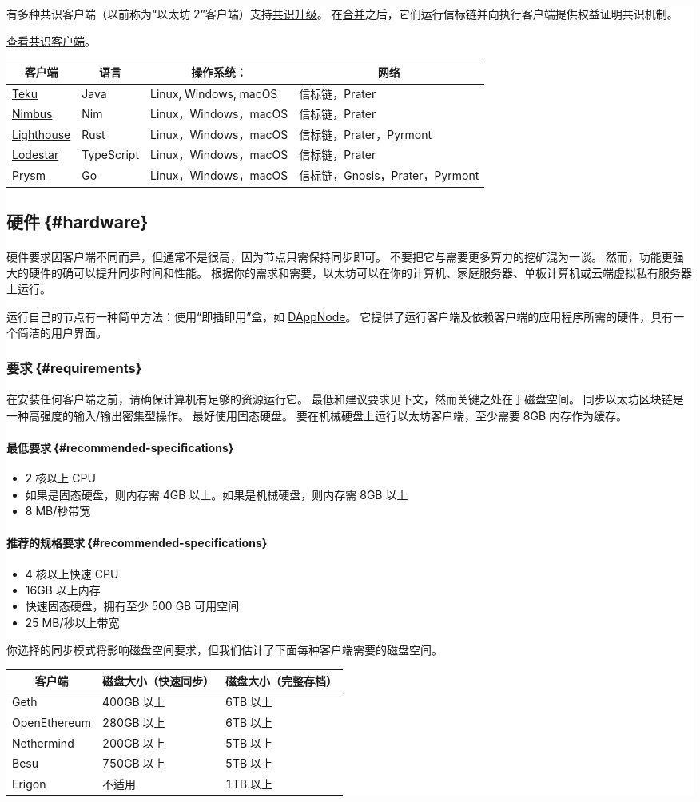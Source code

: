有多种共识客户端（以前称为“以太坊 2”客户端）支持[共识升级](/upgrades/beacon-chain/)。 在[合并](/upgrades/merge/)之后，它们运行信标链并向执行客户端提供权益证明共识机制。

[查看共识客户端](/upgrades/get-involved/#clients)。

| 客户端                                                      | 语言       | 操作系统：            | 网络                            |
| ----------------------------------------------------------- | ---------- | --------------------- | ------------------------------- |
| [Teku](https://pegasys.tech/teku)                           | Java       | Linux, Windows, macOS | 信标链，Prater                  |
| [Nimbus](https://nimbus.team/)                              | Nim        | Linux，Windows，macOS | 信标链，Prater                  |
| [Lighthouse](https://lighthouse-book.sigmaprime.io/)        | Rust       | Linux，Windows，macOS | 信标链，Prater，Pyrmont         |
| [Lodestar](https://lodestar.chainsafe.io/)                  | TypeScript | Linux，Windows，macOS | 信标链，Prater                  |
| [Prysm](https://docs.prylabs.network/docs/getting-started/) | Go         | Linux，Windows，macOS | 信标链，Gnosis，Prater，Pyrmont |

## 硬件 {#hardware}

硬件要求因客户端不同而异，但通常不是很高，因为节点只需保持同步即可。 不要把它与需要更多算力的挖矿混为一谈。 然而，功能更强大的硬件的确可以提升同步时间和性能。 根据你的需求和需要，以太坊可以在你的计算机、家庭服务器、单板计算机或云端虚拟私有服务器上运行。

运行自己的节点有一种简单方法：使用“即插即用”盒，如 [DAppNode](https://dappnode.io/)。 它提供了运行客户端及依赖客户端的应用程序所需的硬件，具有一个简洁的用户界面。

### 要求 {#requirements}

在安装任何客户端之前，请确保计算机有足够的资源运行它。 最低和建议要求见下文，然而关键之处在于磁盘空间。 同步以太坊区块链是一种高强度的输入/输出密集型操作。 最好使用固态硬盘。 要在机械硬盘上运行以太坊客户端，至少需要 8GB 内存作为缓存。

#### 最低要求 {#recommended-specifications}

- 2 核以上 CPU
- 如果是固态硬盘，则内存需 4GB 以上。如果是机械硬盘，则内存需 8GB 以上
- 8 MB/秒带宽

#### 推荐的规格要求 {#recommended-specifications}

- 4 核以上快速 CPU
- 16GB 以上内存
- 快速固态硬盘，拥有至少 500 GB 可用空间
- 25 MB/秒以上带宽

你选择的同步模式将影响磁盘空间要求，但我们估计了下面每种客户端需要的磁盘空间。

| 客户端       | 磁盘大小（快速同步） | 磁盘大小（完整存档） |
| ------------ | -------------------- | -------------------- |
| Geth         | 400GB 以上           | 6TB 以上             |
| OpenEthereum | 280GB 以上           | 6TB 以上             |
| Nethermind   | 200GB 以上           | 5TB 以上             |
| Besu         | 750GB 以上           | 5TB 以上             |
| Erigon       | 不适用               | 1TB 以上             |
